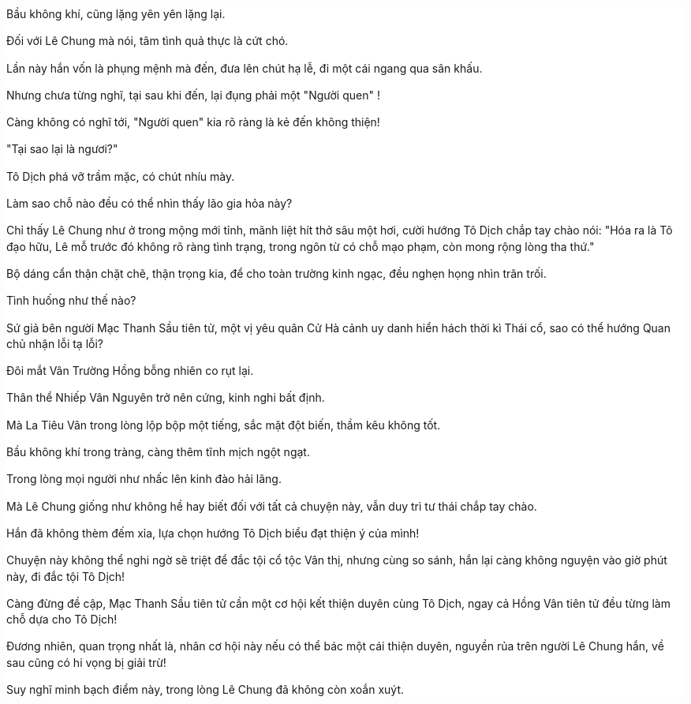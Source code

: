 Bầu không khí, cũng lặng yên yên lặng lại.

Đối với Lê Chung mà nói, tâm tình quả thực là cứt chó.

Lần này hắn vốn là phụng mệnh mà đến, đưa lên chút hạ lễ, đi một cái ngang qua sân khấu.

Nhưng chưa từng nghĩ, tại sau khi đến, lại đụng phải một "Người quen" !

Càng không có nghĩ tới, "Người quen" kia rõ ràng là kẻ đến không thiện!

"Tại sao lại là ngươi?"

Tô Dịch phá vỡ trầm mặc, có chút nhíu mày.

Làm sao chỗ nào đều có thể nhìn thấy lão gia hỏa này?

Chỉ thấy Lê Chung như ở trong mộng mới tỉnh, mãnh liệt hít thở sâu một hơi, cười hướng Tô Dịch chắp tay chào nói: "Hóa ra là Tô đạo hữu, Lê mỗ trước đó không rõ ràng tình trạng, trong ngôn từ có chỗ mạo phạm, còn mong rộng lòng tha thứ."

Bộ dáng cẩn thận chặt chẽ, thận trọng kia, để cho toàn trường kinh ngạc, đều nghẹn họng nhìn trân trối.

Tình huống như thế nào?

Sứ giả bên người Mạc Thanh Sầu tiên tử, một vị yêu quân Cử Hà cảnh uy danh hiển hách thời kì Thái cổ, sao có thể hướng Quan chủ nhận lỗi tạ lỗi?

Đôi mắt Vân Trường Hồng bỗng nhiên co rụt lại.

Thân thể Nhiếp Vân Nguyên trở nên cứng, kinh nghi bất định.

Mà La Tiêu Vân trong lòng lộp bộp một tiếng, sắc mặt đột biến, thầm kêu không tốt.

Bầu không khí trong tràng, càng thêm tĩnh mịch ngột ngạt.

Trong lòng mọi người như nhấc lên kinh đào hải lãng.

Mà Lê Chung giống như không hề hay biết đối với tất cả chuyện này, vẫn duy trì tư thái chắp tay chào.

Hắn đã không thèm đếm xỉa, lựa chọn hướng Tô Dịch biểu đạt thiện ý của mình!

Chuyện này không thể nghi ngờ sẽ triệt để đắc tội cổ tộc Vân thị, nhưng cùng so sánh, hắn lại càng không nguyện vào giờ phút này, đi đắc tội Tô Dịch!

Càng đừng đề cập, Mạc Thanh Sầu tiên tử cần một cơ hội kết thiện duyên cùng Tô Dịch, ngay cả Hồng Vân tiên tử đều từng làm chỗ dựa cho Tô Dịch!

Đương nhiên, quan trọng nhất là, nhân cơ hội này nếu có thể bác một cái thiện duyên, nguyền rủa trên người Lê Chung hắn, về sau cũng có hi vọng bị giải trừ!

Suy nghĩ minh bạch điểm này, trong lòng Lê Chung đã không còn xoắn xuýt.




